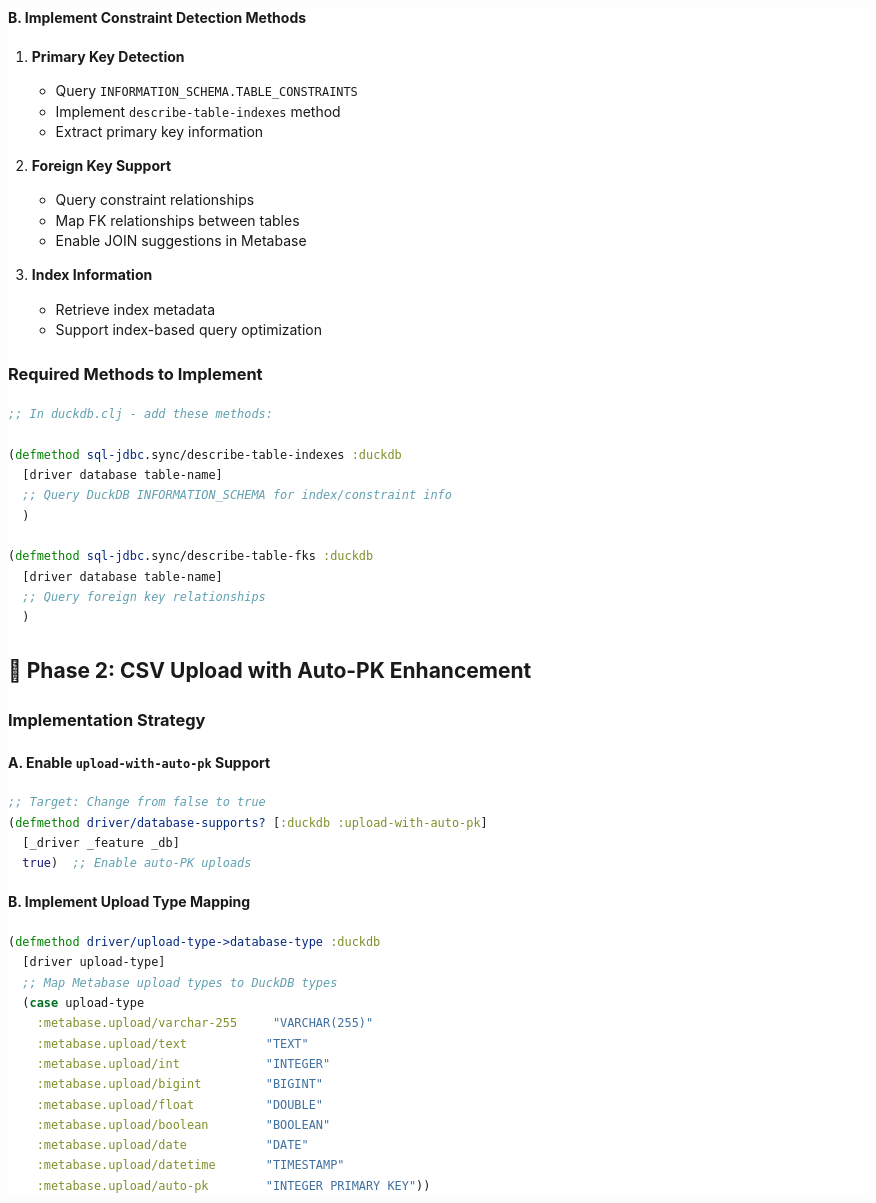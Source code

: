 #### B. Implement Constraint Detection Methods
1. **Primary Key Detection**
   - Query `INFORMATION_SCHEMA.TABLE_CONSTRAINTS`
   - Implement `describe-table-indexes` method
   - Extract primary key information

2. **Foreign Key Support**
   - Query constraint relationships
   - Map FK relationships between tables
   - Enable JOIN suggestions in Metabase

3. **Index Information**
   - Retrieve index metadata
   - Support index-based query optimization

### Required Methods to Implement
```clojure
;; In duckdb.clj - add these methods:

(defmethod sql-jdbc.sync/describe-table-indexes :duckdb
  [driver database table-name]
  ;; Query DuckDB INFORMATION_SCHEMA for index/constraint info
  )

(defmethod sql-jdbc.sync/describe-table-fks :duckdb
  [driver database table-name]
  ;; Query foreign key relationships
  )
```

## 🎯 Phase 2: CSV Upload with Auto-PK Enhancement

### Implementation Strategy

#### A. Enable `upload-with-auto-pk` Support
```clojure
;; Target: Change from false to true
(defmethod driver/database-supports? [:duckdb :upload-with-auto-pk] 
  [_driver _feature _db] 
  true)  ;; Enable auto-PK uploads
```

#### B. Implement Upload Type Mapping
```clojure
(defmethod driver/upload-type->database-type :duckdb
  [driver upload-type]
  ;; Map Metabase upload types to DuckDB types
  (case upload-type
    :metabase.upload/varchar-255     "VARCHAR(255)"
    :metabase.upload/text           "TEXT"
    :metabase.upload/int            "INTEGER" 
    :metabase.upload/bigint         "BIGINT"
    :metabase.upload/float          "DOUBLE"
    :metabase.upload/boolean        "BOOLEAN"
    :metabase.upload/date           "DATE"
    :metabase.upload/datetime       "TIMESTAMP"
    :metabase.upload/auto-pk        "INTEGER PRIMARY KEY"))
```
